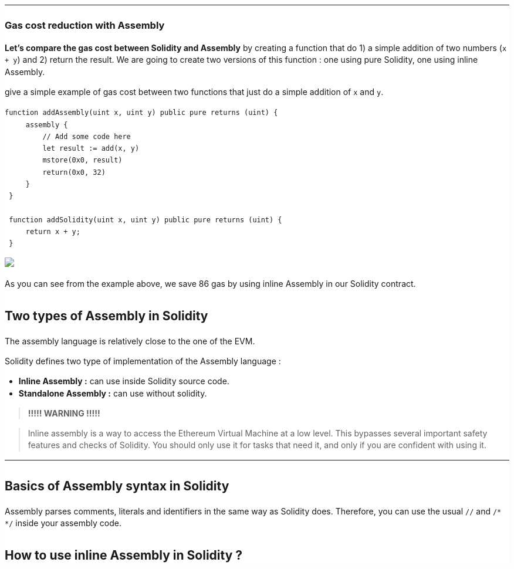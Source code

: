 ----------

### Gas cost reduction with Assembly

**Let’s compare the gas cost between Solidity and Assembly** by creating a function that do 1) a simple addition of two numbers (`x + y`) and 2) return the result. We are going to create two versions of this function : one using pure Solidity, one using inline Assembly.

give a simple example of gas cost between two functions that just do a simple addition of `x` and `y`.

```solidity
function addAssembly(uint x, uint y) public pure returns (uint) {  
     assembly {  
         // Add some code here  
         let result := add(x, y)  
         mstore(0x0, result)  
         return(0x0, 32)  
     }  
 }  
   
 function addSolidity(uint x, uint y) public pure returns (uint) {  
     return x + y;  
 }
```
![](https://cdn-images-1.medium.com/max/2400/1*d9qMI-RDUsr9aIxlSpDYlg.jpeg)

As you can see from the example above, we save 86 gas by using inline Assembly in our Solidity contract.

## Two types of Assembly in Solidity

The assembly language is relatively close to the one of the EVM.

Solidity defines two type of implementation of the Assembly language :

-   **Inline Assembly :** can use inside Solidity source code.
-   **Standalone Assembly :** can use without solidity.

> **!!!!! WARNING !!!!!**

> Inline assembly is a way to access the Ethereum Virtual Machine at a low level. This bypasses several important safety features and checks of Solidity. You should only use it for tasks that need it, and only if you are confident with using it.

----------

## Basics of Assembly syntax in Solidity

Assembly parses comments, literals and identifiers in the same way as Solidity does. Therefore, you can use the usual `//` and `/* */` inside your assembly code.

## How to use inline Assembly in Solidity ?
